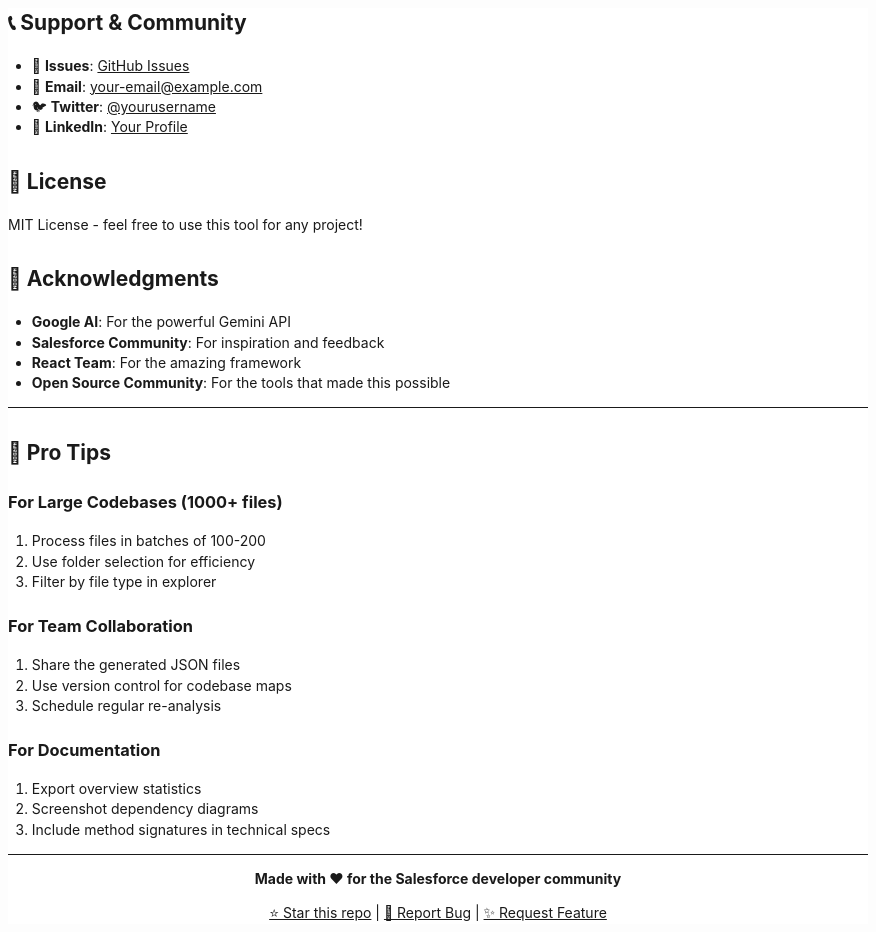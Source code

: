## 📞 Support & Community

- 💬 **Issues**: [GitHub Issues](https://github.com/your-username/salesforce-codebase-tool/issues)
- 📧 **Email**: your-email@example.com
- 🐦 **Twitter**: [@yourusername](https://twitter.com/yourusername)
- 💼 **LinkedIn**: [Your Profile](https://linkedin.com/in/yourprofile)

## 📄 License

MIT License - feel free to use this tool for any project!

## 🙏 Acknowledgments

- **Google AI**: For the powerful Gemini API
- **Salesforce Community**: For inspiration and feedback
- **React Team**: For the amazing framework
- **Open Source Community**: For the tools that made this possible

---

## 🎯 Pro Tips

### **For Large Codebases (1000+ files)**
1. Process files in batches of 100-200
2. Use folder selection for efficiency
3. Filter by file type in explorer

### **For Team Collaboration**
1. Share the generated JSON files
2. Use version control for codebase maps
3. Schedule regular re-analysis

### **For Documentation**
1. Export overview statistics
2. Screenshot dependency diagrams
3. Include method signatures in technical specs

---

<div align="center">

**Made with ❤️ for the Salesforce developer community**

[⭐ Star this repo](https://github.com/your-username/salesforce-codebase-tool) | [🐛 Report Bug](https://github.com/your-username/salesforce-codebase-tool/issues) | [✨ Request Feature](https://github.com/your-username/salesforce-codebase-tool/issues)

</div>